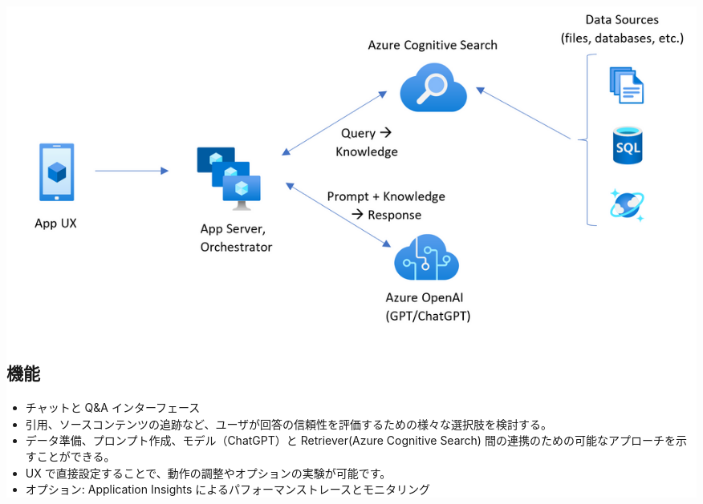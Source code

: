 ![RAG Architecture](docs/appcomponents.png)

## 機能

* チャットと Q&A インターフェース
* 引用、ソースコンテンツの追跡など、ユーザが回答の信頼性を評価するための様々な選択肢を検討する。
* データ準備、プロンプト作成、モデル（ChatGPT）と Retriever(Azure Cognitive Search) 間の連携のための可能なアプローチを示すことができる。
* UX で直接設定することで、動作の調整やオプションの実験が可能です。
* オプション: Application Insights によるパフォーマンストレースとモニタリング
